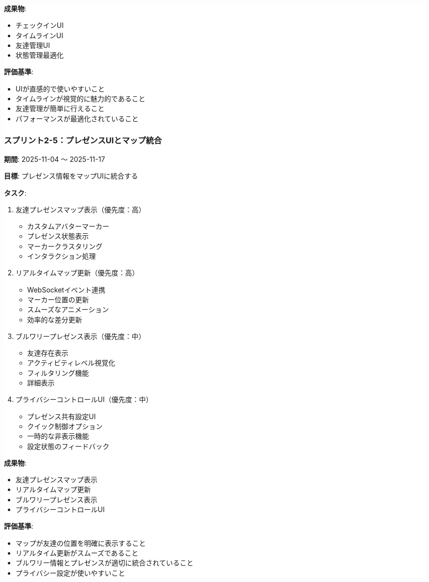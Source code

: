 **成果物**:
- チェックインUI
- タイムラインUI
- 友達管理UI
- 状態管理最適化

**評価基準**:
- UIが直感的で使いやすいこと
- タイムラインが視覚的に魅力的であること
- 友達管理が簡単に行えること
- パフォーマンスが最適化されていること

### スプリント2-5：プレゼンスUIとマップ統合

**期間**: 2025-11-04 ～ 2025-11-17

**目標**: プレゼンス情報をマップUIに統合する

**タスク**:
1. 友達プレゼンスマップ表示（優先度：高）
   - カスタムアバターマーカー
   - プレゼンス状態表示
   - マーカークラスタリング
   - インタラクション処理

2. リアルタイムマップ更新（優先度：高）
   - WebSocketイベント連携
   - マーカー位置の更新
   - スムーズなアニメーション
   - 効率的な差分更新

3. ブルワリープレゼンス表示（優先度：中）
   - 友達存在表示
   - アクティビティレベル視覚化
   - フィルタリング機能
   - 詳細表示

4. プライバシーコントロールUI（優先度：中）
   - プレゼンス共有設定UI
   - クイック制御オプション
   - 一時的な非表示機能
   - 設定状態のフィードバック

**成果物**:
- 友達プレゼンスマップ表示
- リアルタイムマップ更新
- ブルワリープレゼンス表示
- プライバシーコントロールUI

**評価基準**:
- マップが友達の位置を明確に表示すること
- リアルタイム更新がスムーズであること
- ブルワリー情報とプレゼンスが適切に統合されていること
- プライバシー設定が使いやすいこと
